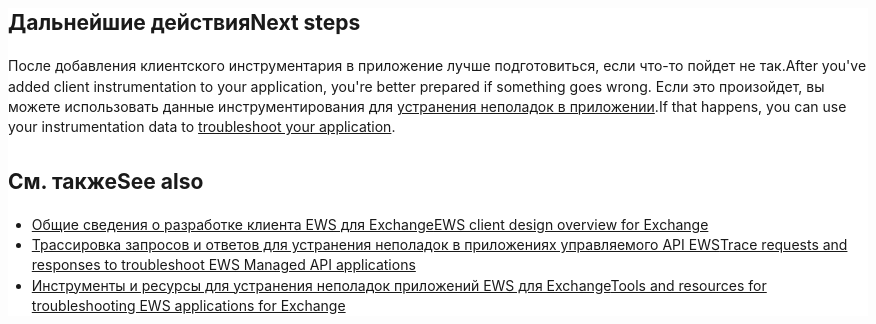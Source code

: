 ## <a name="next-steps"></a><span data-ttu-id="8aa9a-176">Дальнейшие действия</span><span class="sxs-lookup"><span data-stu-id="8aa9a-176">Next steps</span></span>
<span data-ttu-id="8aa9a-177"><a name="bk_ReportLatency"> </a></span><span class="sxs-lookup"><span data-stu-id="8aa9a-177"><a name="bk_ReportLatency"> </a></span></span>

<span data-ttu-id="8aa9a-178">После добавления клиентского инструментария в приложение лучше подготовиться, если что-то пойдет не так.</span><span class="sxs-lookup"><span data-stu-id="8aa9a-178">After you've added client instrumentation to your application, you're better prepared if something goes wrong.</span></span> <span data-ttu-id="8aa9a-179">Если это произойдет, вы можете использовать данные инструментирования для [устранения неполадок в приложении](tools-and-resources-for-troubleshooting-ews-applications-for-exchange.md).</span><span class="sxs-lookup"><span data-stu-id="8aa9a-179">If that happens, you can use your instrumentation data to [troubleshoot your application](tools-and-resources-for-troubleshooting-ews-applications-for-exchange.md).</span></span>
  
## <a name="see-also"></a><span data-ttu-id="8aa9a-180">См. также</span><span class="sxs-lookup"><span data-stu-id="8aa9a-180">See also</span></span>

- [<span data-ttu-id="8aa9a-181">Общие сведения о разработке клиента EWS для Exchange</span><span class="sxs-lookup"><span data-stu-id="8aa9a-181">EWS client design overview for Exchange</span></span>](ews-client-design-overview-for-exchange.md)
- [<span data-ttu-id="8aa9a-182">Трассировка запросов и ответов для устранения неполадок в приложениях управляемого API EWS</span><span class="sxs-lookup"><span data-stu-id="8aa9a-182">Trace requests and responses to troubleshoot EWS Managed API applications</span></span>](how-to-trace-requests-responses-to-troubleshoot-ews-managed-api-applications.md)
- [<span data-ttu-id="8aa9a-183">Инструменты и ресурсы для устранения неполадок приложений EWS для Exchange</span><span class="sxs-lookup"><span data-stu-id="8aa9a-183">Tools and resources for troubleshooting EWS applications for Exchange</span></span>](tools-and-resources-for-troubleshooting-ews-applications-for-exchange.md)
    

